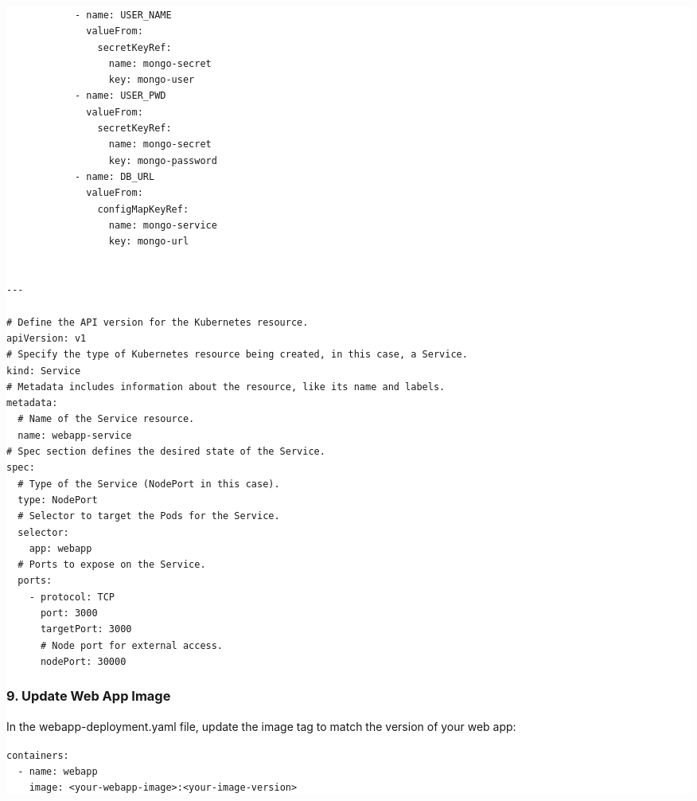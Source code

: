 ```
            - name: USER_NAME
              valueFrom:
                secretKeyRef:
                  name: mongo-secret
                  key: mongo-user
            - name: USER_PWD
              valueFrom:
                secretKeyRef:
                  name: mongo-secret
                  key: mongo-password
            - name: DB_URL
              valueFrom:
                configMapKeyRef:
                  name: mongo-service
                  key: mongo-url

              
---

# Define the API version for the Kubernetes resource.
apiVersion: v1
# Specify the type of Kubernetes resource being created, in this case, a Service.
kind: Service
# Metadata includes information about the resource, like its name and labels.
metadata:
  # Name of the Service resource.
  name: webapp-service
# Spec section defines the desired state of the Service.
spec:
  # Type of the Service (NodePort in this case).
  type: NodePort
  # Selector to target the Pods for the Service.
  selector:
    app: webapp
  # Ports to expose on the Service.
  ports:
    - protocol: TCP
      port: 3000
      targetPort: 3000
      # Node port for external access.
      nodePort: 30000
```

### 9. Update Web App Image
In the webapp-deployment.yaml file, update the image tag to match the version of your web app:

```
containers:
  - name: webapp
    image: <your-webapp-image>:<your-image-version>
```
